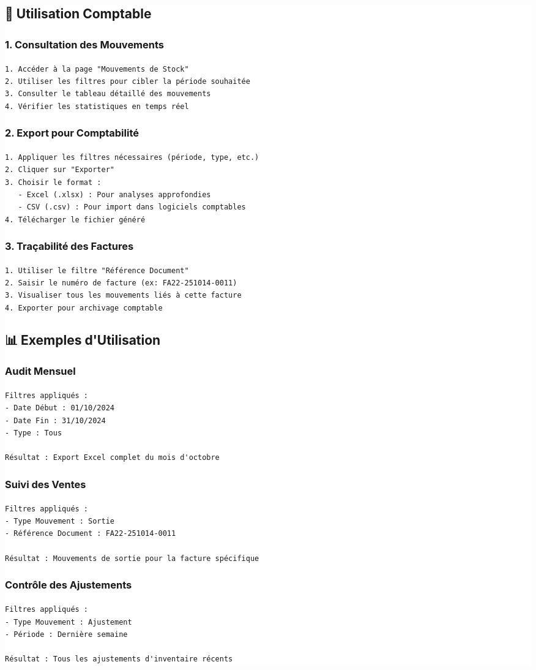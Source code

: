 ## 🔧 Utilisation Comptable

### **1. Consultation des Mouvements**
```
1. Accéder à la page "Mouvements de Stock"
2. Utiliser les filtres pour cibler la période souhaitée
3. Consulter le tableau détaillé des mouvements
4. Vérifier les statistiques en temps réel
```

### **2. Export pour Comptabilité**
```
1. Appliquer les filtres nécessaires (période, type, etc.)
2. Cliquer sur "Exporter"
3. Choisir le format :
   - Excel (.xlsx) : Pour analyses approfondies
   - CSV (.csv) : Pour import dans logiciels comptables
4. Télécharger le fichier généré
```

### **3. Traçabilité des Factures**
```
1. Utiliser le filtre "Référence Document"
2. Saisir le numéro de facture (ex: FA22-251014-0011)
3. Visualiser tous les mouvements liés à cette facture
4. Exporter pour archivage comptable
```

## 📊 Exemples d'Utilisation

### **Audit Mensuel**
```
Filtres appliqués :
- Date Début : 01/10/2024
- Date Fin : 31/10/2024
- Type : Tous

Résultat : Export Excel complet du mois d'octobre
```

### **Suivi des Ventes**
```
Filtres appliqués :
- Type Mouvement : Sortie
- Référence Document : FA22-251014-0011

Résultat : Mouvements de sortie pour la facture spécifique
```

### **Contrôle des Ajustements**
```
Filtres appliqués :
- Type Mouvement : Ajustement
- Période : Dernière semaine

Résultat : Tous les ajustements d'inventaire récents
```

